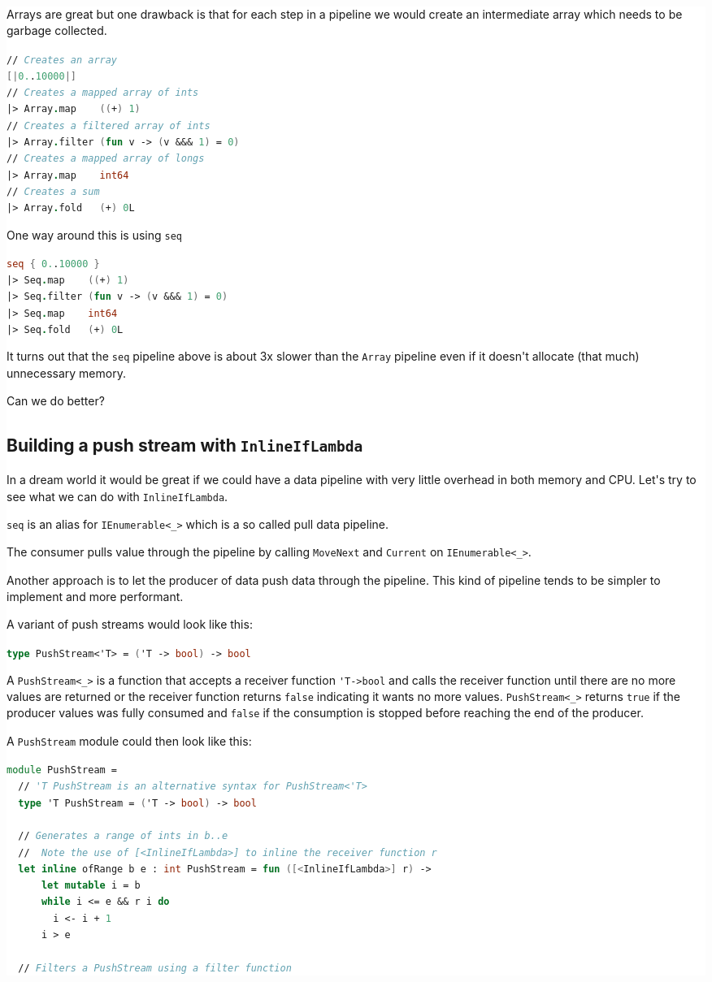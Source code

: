 Arrays are great but one drawback is that for each step in a pipeline we would create an intermediate array which needs to be garbage collected.

```fsharp
// Creates an array
[|0..10000|]
// Creates a mapped array of ints
|> Array.map    ((+) 1)
// Creates a filtered array of ints
|> Array.filter (fun v -> (v &&& 1) = 0)
// Creates a mapped array of longs
|> Array.map    int64
// Creates a sum
|> Array.fold   (+) 0L
```

One way around this is using `seq`

```fsharp
seq { 0..10000 }
|> Seq.map    ((+) 1)
|> Seq.filter (fun v -> (v &&& 1) = 0)
|> Seq.map    int64
|> Seq.fold   (+) 0L
```

It turns out that the `seq` pipeline above is about 3x slower than the `Array` pipeline even if it doesn't allocate (that much) unnecessary memory.

Can we do better?

## Building a push stream with `InlineIfLambda`

In a dream world it would be great if we could have a data pipeline with very little overhead in both memory and CPU. Let's try to see what we can do with `InlineIfLambda`.

`seq` is an alias for `IEnumerable<_>` which is a so called pull data pipeline.

The consumer pulls value through the pipeline by calling `MoveNext` and `Current` on `IEnumerable<_>`.

Another approach is to let the producer of data push data through the pipeline. This kind of pipeline tends to be simpler to implement and more performant.

A variant of push streams would look like this:

```fsharp
type PushStream<'T> = ('T -> bool) -> bool
```

A `PushStream<_>` is a function that accepts a receiver function `'T->bool` and calls the receiver function until there are no more values are returned or the receiver function returns `false` indicating it wants no more values. `PushStream<_>` returns `true` if the producer values was fully consumed and `false` if the consumption is stopped before reaching the end of the producer.

A `PushStream` module could then look like this:

```fsharp
module PushStream =
  // 'T PushStream is an alternative syntax for PushStream<'T>
  type 'T PushStream = ('T -> bool) -> bool

  // Generates a range of ints in b..e
  //  Note the use of [<InlineIfLambda>] to inline the receiver function r
  let inline ofRange b e : int PushStream = fun ([<InlineIfLambda>] r) ->
      let mutable i = b
      while i <= e && r i do
        i <- i + 1
      i > e

  // Filters a PushStream using a filter function
```